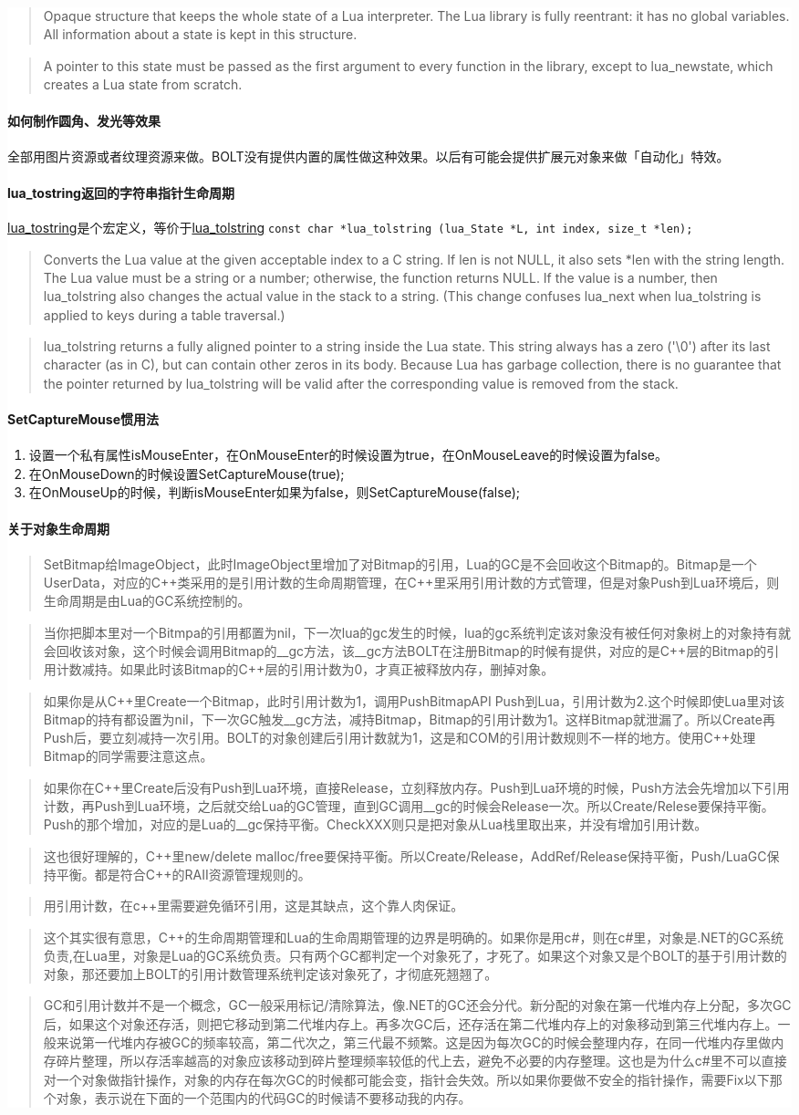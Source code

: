 >Opaque structure that keeps the whole state of a Lua interpreter. The Lua library is fully reentrant: it has no global variables. All information about a state is kept in this structure.

>A pointer to this state must be passed as the first argument to every function in the library, except to lua_newstate, which creates a Lua state from scratch. 

#### 如何制作圆角、发光等效果
全部用图片资源或者纹理资源来做。BOLT没有提供内置的属性做这种效果。以后有可能会提供扩展元对象来做「自动化」特效。

#### lua_tostring返回的字符串指针生命周期
[lua_tostring](http://www.lua.org/manual/5.1/manual.html#lua_tostring)是个宏定义，等价于[lua_tolstring](http://www.lua.org/manual/5.1/manual.html#lua_tolstring)
`const char *lua_tolstring (lua_State *L, int index, size_t *len);`

>Converts the Lua value at the given acceptable index to a C string. If len is not NULL, it also sets *len with the string length. The Lua value must be a string or a number; otherwise, the function returns NULL. If the value is a number, then lua_tolstring also changes the actual value in the stack to a string. (This change confuses lua_next when lua_tolstring is applied to keys during a table traversal.)

>lua_tolstring returns a fully aligned pointer to a string inside the Lua state. This string always has a zero ('\0') after its last character (as in C), but can contain other zeros in its body. Because Lua has garbage collection, there is no guarantee that the pointer returned by lua_tolstring will be valid after the corresponding value is removed from the stack. 

#### SetCaptureMouse惯用法
1. 设置一个私有属性isMouseEnter，在OnMouseEnter的时候设置为true，在OnMouseLeave的时候设置为false。
2. 在OnMouseDown的时候设置SetCaptureMouse(true);
3. 在OnMouseUp的时候，判断isMouseEnter如果为false，则SetCaptureMouse(false);

#### 关于对象生命周期
>SetBitmap给ImageObject，此时ImageObject里增加了对Bitmap的引用，Lua的GC是不会回收这个Bitmap的。Bitmap是一个UserData，对应的C++类采用的是引用计数的生命周期管理，在C++里采用引用计数的方式管理，但是对象Push到Lua环境后，则生命周期是由Lua的GC系统控制的。

>当你把脚本里对一个Bitmpa的引用都置为nil，下一次lua的gc发生的时候，lua的gc系统判定该对象没有被任何对象树上的对象持有就会回收该对象，这个时候会调用Bitmap的__gc方法，该__gc方法BOLT在注册Bitmap的时候有提供，对应的是C++层的Bitmap的引用计数减持。如果此时该Bitmap的C++层的引用计数为0，才真正被释放内存，删掉对象。

>如果你是从C++里Create一个Bitmap，此时引用计数为1，调用PushBitmapAPI Push到Lua，引用计数为2.这个时候即使Lua里对该Bitmap的持有都设置为nil，下一次GC触发__gc方法，减持Bitmap，Bitmap的引用计数为1。这样Bitmap就泄漏了。所以Create再Push后，要立刻减持一次引用。BOLT的对象创建后引用计数就为1，这是和COM的引用计数规则不一样的地方。使用C++处理Bitmap的同学需要注意这点。

>如果你在C++里Create后没有Push到Lua环境，直接Release，立刻释放内存。Push到Lua环境的时候，Push方法会先增加以下引用计数，再Push到Lua环境，之后就交给Lua的GC管理，直到GC调用__gc的时候会Release一次。所以Create/Relese要保持平衡。Push的那个增加，对应的是Lua的__gc保持平衡。CheckXXX则只是把对象从Lua栈里取出来，并没有增加引用计数。

>这也很好理解的，C++里new/delete malloc/free要保持平衡。所以Create/Release，AddRef/Release保持平衡，Push/LuaGC保持平衡。都是符合C++的RAII资源管理规则的。

>用引用计数，在c++里需要避免循环引用，这是其缺点，这个靠人肉保证。

>这个其实很有意思，C++的生命周期管理和Lua的生命周期管理的边界是明确的。如果你是用c#，则在c#里，对象是.NET的GC系统负责,在Lua里，对象是Lua的GC系统负责。只有两个GC都判定一个对象死了，才死了。如果这个对象又是个BOLT的基于引用计数的对象，那还要加上BOLT的引用计数管理系统判定该对象死了，才彻底死翘翘了。

>GC和引用计数并不是一个概念，GC一般采用标记/清除算法，像.NET的GC还会分代。新分配的对象在第一代堆内存上分配，多次GC后，如果这个对象还存活，则把它移动到第二代堆内存上。再多次GC后，还存活在第二代堆内存上的对象移动到第三代堆内存上。一般来说第一代堆内存被GC的频率较高，第二代次之，第三代最不频繁。这是因为每次GC的时候会整理内存，在同一代堆内存里做内存碎片整理，所以存活率越高的对象应该移动到碎片整理频率较低的代上去，避免不必要的内存整理。这也是为什么c#里不可以直接对一个对象做指针操作，对象的内存在每次GC的时候都可能会变，指针会失效。所以如果你要做不安全的指针操作，需要Fix以下那个对象，表示说在下面的一个范围内的代码GC的时候请不要移动我的内存。
